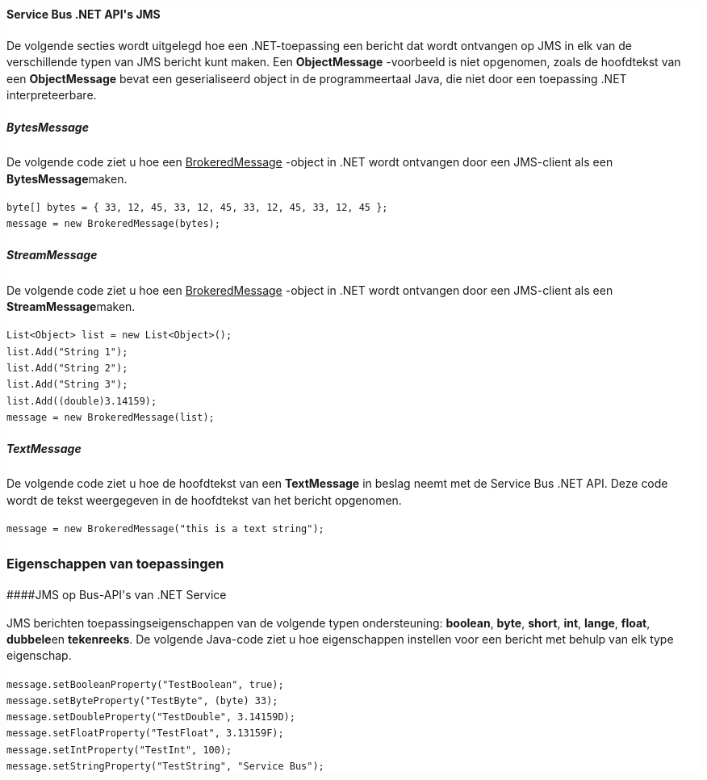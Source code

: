 #### <a name="service-bus-net-apis-to-jms"></a>Service Bus .NET API's JMS

De volgende secties wordt uitgelegd hoe een .NET-toepassing een bericht dat wordt ontvangen op JMS in elk van de verschillende typen van JMS bericht kunt maken. Een **ObjectMessage** -voorbeeld is niet opgenomen, zoals de hoofdtekst van een **ObjectMessage** bevat een geserialiseerd object in de programmeertaal Java, die niet door een toepassing .NET interpreteerbare.

##### <a name="bytesmessage"></a>BytesMessage

De volgende code ziet u hoe een [BrokeredMessage][] -object in .NET wordt ontvangen door een JMS-client als een **BytesMessage**maken.

```
byte[] bytes = { 33, 12, 45, 33, 12, 45, 33, 12, 45, 33, 12, 45 };
message = new BrokeredMessage(bytes);
```

##### <a name="streammessage"></a>StreamMessage

De volgende code ziet u hoe een [BrokeredMessage][] -object in .NET wordt ontvangen door een JMS-client als een **StreamMessage**maken.

```
List<Object> list = new List<Object>();
list.Add("String 1");
list.Add("String 2");
list.Add("String 3");
list.Add((double)3.14159);
message = new BrokeredMessage(list);
```

##### <a name="textmessage"></a>TextMessage

De volgende code ziet u hoe de hoofdtekst van een **TextMessage** in beslag neemt met de Service Bus .NET API. Deze code wordt de tekst weergegeven in de hoofdtekst van het bericht opgenomen.

```
message = new BrokeredMessage("this is a text string");
```

### <a name="application-properties"></a>Eigenschappen van toepassingen

####<a name="jms-to-service-bus-net-apis"></a>JMS op Bus-API's van .NET Service

JMS berichten toepassingseigenschappen van de volgende typen ondersteuning: **boolean**, **byte**, **short**, **int**, **lange**, **float**, **dubbele**en **tekenreeks**. De volgende Java-code ziet u hoe eigenschappen instellen voor een bericht met behulp van elk type eigenschap.

```
message.setBooleanProperty("TestBoolean", true); 
message.setByteProperty("TestByte", (byte) 33); 
message.setDoubleProperty("TestDouble", 3.14159D); 
message.setFloatProperty("TestFloat", 3.13159F); 
message.setIntProperty("TestInt", 100); 
message.setStringProperty("TestString", "Service Bus");
```


[AMQP in Bus Service voor Windows Server]: https://msdn.microsoft.com/library/dn574799.aspx
[BrokeredMessage]: https://msdn.microsoft.com/library/azure/microsoft.servicebus.messaging.brokeredmessage.aspx
[Overzicht Service Bus AMQP]: service-bus-amqp-overview.md
[Azure portal]: https://portal.azure.com